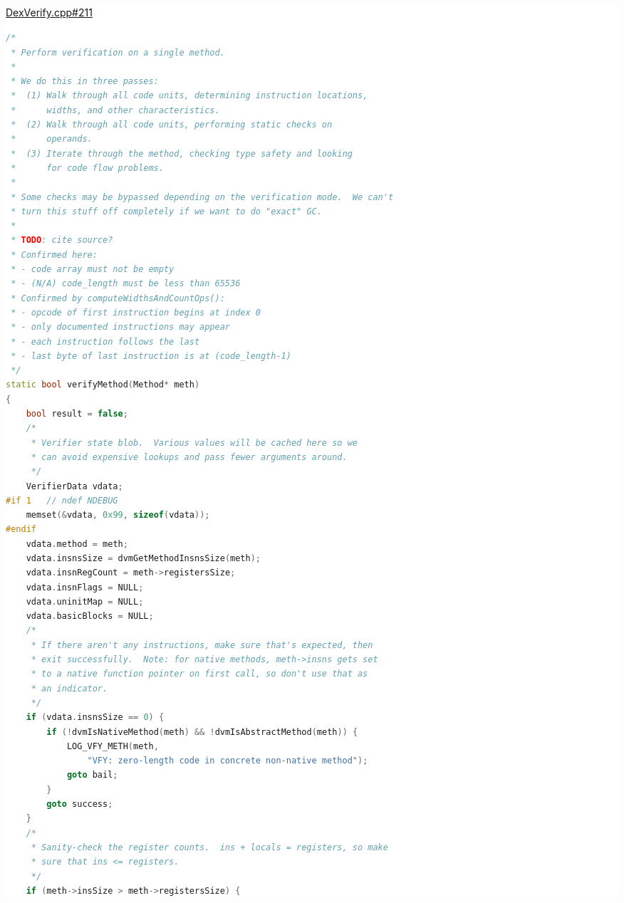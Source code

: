 [DexVerify.cpp#211](https://android.googlesource.com/platform/dalvik.git/+/refs/tags/android-4.4.4_r2.0.1/vm/analysis/DexVerify.cpp)

```cpp
/*
 * Perform verification on a single method.
 *
 * We do this in three passes:
 *  (1) Walk through all code units, determining instruction locations,
 *      widths, and other characteristics.
 *  (2) Walk through all code units, performing static checks on
 *      operands.
 *  (3) Iterate through the method, checking type safety and looking
 *      for code flow problems.
 *
 * Some checks may be bypassed depending on the verification mode.  We can't
 * turn this stuff off completely if we want to do "exact" GC.
 *
 * TODO: cite source?
 * Confirmed here:
 * - code array must not be empty
 * - (N/A) code_length must be less than 65536
 * Confirmed by computeWidthsAndCountOps():
 * - opcode of first instruction begins at index 0
 * - only documented instructions may appear
 * - each instruction follows the last
 * - last byte of last instruction is at (code_length-1)
 */
static bool verifyMethod(Method* meth)
{
    bool result = false;
    /*
     * Verifier state blob.  Various values will be cached here so we
     * can avoid expensive lookups and pass fewer arguments around.
     */
    VerifierData vdata;
#if 1   // ndef NDEBUG
    memset(&vdata, 0x99, sizeof(vdata));
#endif
    vdata.method = meth;
    vdata.insnsSize = dvmGetMethodInsnsSize(meth);
    vdata.insnRegCount = meth->registersSize;
    vdata.insnFlags = NULL;
    vdata.uninitMap = NULL;
    vdata.basicBlocks = NULL;
    /*
     * If there aren't any instructions, make sure that's expected, then
     * exit successfully.  Note: for native methods, meth->insns gets set
     * to a native function pointer on first call, so don't use that as
     * an indicator.
     */
    if (vdata.insnsSize == 0) {
        if (!dvmIsNativeMethod(meth) && !dvmIsAbstractMethod(meth)) {
            LOG_VFY_METH(meth,
                "VFY: zero-length code in concrete non-native method");
            goto bail;
        }
        goto success;
    }
    /*
     * Sanity-check the register counts.  ins + locals = registers, so make
     * sure that ins <= registers.
     */
    if (meth->insSize > meth->registersSize) {
```